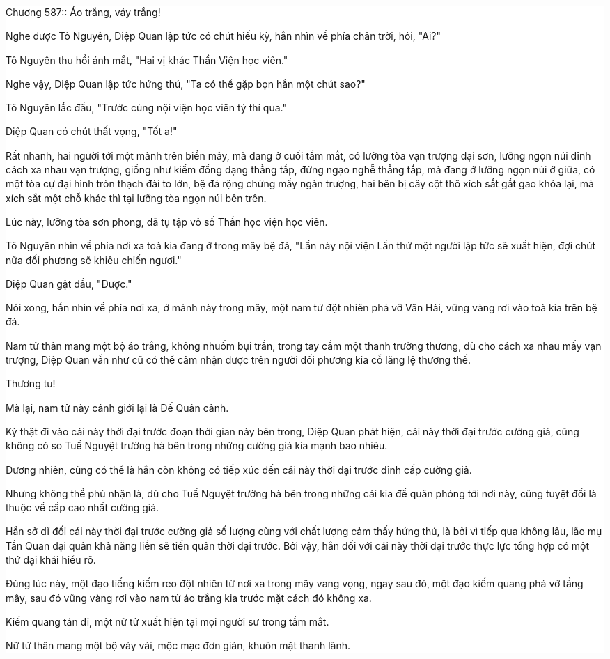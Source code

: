 




Chương 587:: Áo trắng, váy trắng!


Nghe được Tô Nguyên, Diệp Quan lập tức có chút hiếu kỳ, hắn nhìn về phía chân trời, hỏi, "Ai?"

Tô Nguyên thu hồi ánh mắt, "Hai vị khác Thần Viện học viên."

Nghe vậy, Diệp Quan lập tức hứng thú, "Ta có thể gặp bọn hắn một chút sao?"

Tô Nguyên lắc đầu, "Trước cùng nội viện học viên tỷ thí qua."

Diệp Quan có chút thất vọng, "Tốt a!"

Rất nhanh, hai người tới một mảnh trên biển mây, mà đang ở cuối tầm mắt, có lưỡng tòa vạn trượng đại sơn, lưỡng ngọn núi đỉnh cách xa nhau vạn trượng, giống như kiếm đồng dạng thẳng tắp, đứng ngạo nghễ thẳng tắp, mà đang ở lưỡng ngọn núi ở giữa, có một tòa cự đại hình tròn thạch đài to lớn, bệ đá rộng chừng mấy ngàn trượng, hai bên bị cây cột thô xích sắt gắt gao khóa lại, mà xích sắt một chỗ khác thì tại lưỡng tòa ngọn núi bên trên.

Lúc này, lưỡng tòa sơn phong, đã tụ tập vô số Thần học viện học viên.

Tô Nguyên nhìn về phía nơi xa toà kia đang ở trong mây bệ đá, "Lần này nội viện Lần thứ một người lập tức sẽ xuất hiện, đợi chút nữa đối phương sẽ khiêu chiến ngươi."

Diệp Quan gật đầu, "Được."

Nói xong, hắn nhìn về phía nơi xa, ở mảnh này trong mây, một nam tử đột nhiên phá vỡ Vân Hải, vững vàng rơi vào toà kia trên bệ đá.

Nam tử thân mang một bộ áo trắng, không nhuốm bụi trần, trong tay cầm một thanh trường thương, dù cho cách xa nhau mấy vạn trượng, Diệp Quan vẫn như cũ có thể cảm nhận được trên người đối phương kia cỗ lăng lệ thương thế.

Thương tu!

Mà lại, nam tử này cảnh giới lại là Đế Quân cảnh.

Kỳ thật đi vào cái này thời đại trước đoạn thời gian này bên trong, Diệp Quan phát hiện, cái này thời đại trước cường giả, cũng không có so Tuế Nguyệt trường hà bên trong những cường giả kia mạnh bao nhiêu.

Đương nhiên, cũng có thể là hắn còn không có tiếp xúc đến cái này thời đại trước đỉnh cấp cường giả.

Nhưng không thể phủ nhận là, dù cho Tuế Nguyệt trường hà bên trong những cái kia đế quân phóng tới nơi này, cũng tuyệt đối là thuộc về cấp cao nhất cường giả.

Hắn sở dĩ đối cái này thời đại trước cường giả số lượng cùng với chất lượng cảm thấy hứng thú, là bởi vì tiếp qua không lâu, lão mụ Tần Quan đại quân khả năng liền sẽ tiến quân thời đại trước. Bởi vậy, hắn đối với cái này thời đại trước thực lực tổng hợp có một thứ đại khái hiểu rõ.

Đúng lúc này, một đạo tiếng kiếm reo đột nhiên từ nơi xa trong mây vang vọng, ngay sau đó, một đạo kiếm quang phá vỡ tầng mây, sau đó vững vàng rơi vào nam tử áo trắng kia trước mặt cách đó không xa.

Kiếm quang tán đi, một nữ tử xuất hiện tại mọi người sư trong tầm mắt.

Nữ tử thân mang một bộ váy vải, mộc mạc đơn giản, khuôn mặt thanh lãnh.

